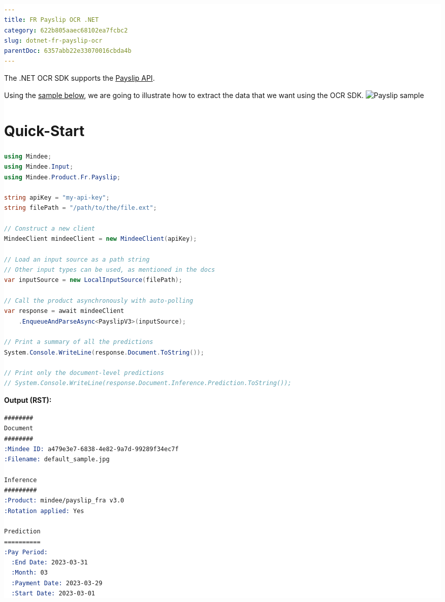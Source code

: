 ```yaml
---
title: FR Payslip OCR .NET
category: 622b805aaec68102ea7fcbc2
slug: dotnet-fr-payslip-ocr
parentDoc: 6357abb22e33070016cbda4b
---
```

The .NET OCR SDK supports the [Payslip API](https://platform.mindee.com/mindee/payslip_fra).

Using the [sample below](https://github.com/mindee/client-lib-test-data/blob/main/products/payslip_fra/default_sample.jpg), we are going to illustrate how to extract the data that we want using the OCR SDK.
![Payslip sample](https://github.com/mindee/client-lib-test-data/blob/main/products/payslip_fra/default_sample.jpg?raw=true)

# Quick-Start
```csharp
using Mindee;
using Mindee.Input;
using Mindee.Product.Fr.Payslip;

string apiKey = "my-api-key";
string filePath = "/path/to/the/file.ext";

// Construct a new client
MindeeClient mindeeClient = new MindeeClient(apiKey);

// Load an input source as a path string
// Other input types can be used, as mentioned in the docs
var inputSource = new LocalInputSource(filePath);

// Call the product asynchronously with auto-polling
var response = await mindeeClient
    .EnqueueAndParseAsync<PayslipV3>(inputSource);

// Print a summary of all the predictions
System.Console.WriteLine(response.Document.ToString());

// Print only the document-level predictions
// System.Console.WriteLine(response.Document.Inference.Prediction.ToString());

```

**Output (RST):**
```rst
########
Document
########
:Mindee ID: a479e3e7-6838-4e82-9a7d-99289f34ec7f
:Filename: default_sample.jpg

Inference
#########
:Product: mindee/payslip_fra v3.0
:Rotation applied: Yes

Prediction
==========
:Pay Period:
  :End Date: 2023-03-31
  :Month: 03
  :Payment Date: 2023-03-29
  :Start Date: 2023-03-01
```
